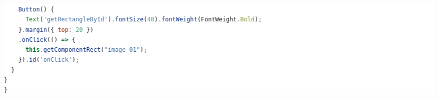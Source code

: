   ```js
      Button() {
        Text('getRectangleById').fontSize(40).fontWeight(FontWeight.Bold);
      }.margin({ top: 20 })
      .onClick(() => {
        this.getComponentRect("image_01");
      }).id('onClick');
    }
  }
}
  ```

